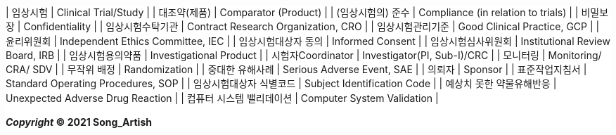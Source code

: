 |         임상시험         |        Clinical Trial/Study         |
|       대조약(제품)       |        Comparator (Product)         |
|    (임상시험의) 준수     | Compliance (in relation to trials)  |
|         비밀보장         |           Confidentiality           |
|     임상시험수탁기관     | Contract Research Organization, CRO |
|     임상시험관리기준     |     Good Clinical Practice, GCP     |
|        윤리위원회        |  Independent Ethics Committee, IEC  |
|   임상시험대상자 동의    |          Informed Consent           |
|    임상시험심사위원회    |   Institutional Review Board, IRB   |
|     임상시험용의약품     |       Investigational Product       |
|    시험자Coordinator     |     Investigator(PI, Sub-I)/CRC     |
|         모니터링         |        Monitoring/ CRA/ SDV         |
|       무작위 배정        |            Randomization            |
|     중대한 유해사례      |     Serious Adverse Event, SAE      |
|          의뢰자          |               Sponsor               |
|      표준작업지침서      | Standard Operating Procedures, SOP  |
| 임상시험대상자 식별코드  |     Subject Identification Code     |
| 예상치 못한 약물유해반응 |  Unexpected Adverse Drug Reaction   |
| 컴퓨터 시스템 밸리데이션 |     Computer System Validation      |



***Copyright* © 2021 Song_Artish**